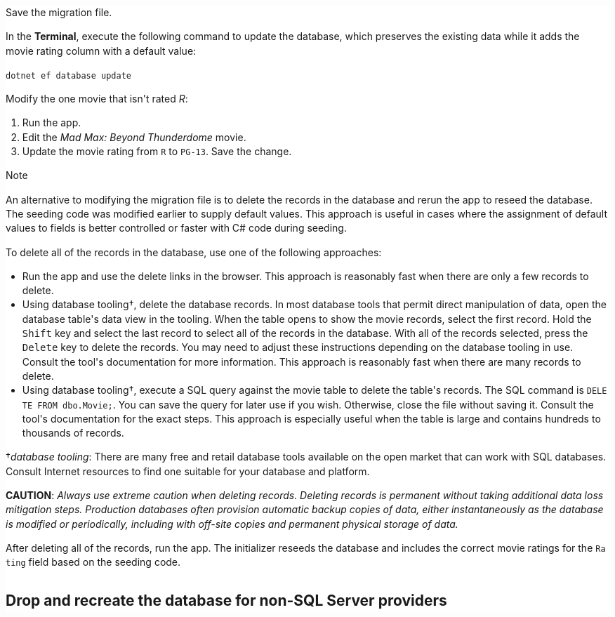 Save the migration file.

In the **Terminal**, execute the following command to update the database, which preserves the existing data while it adds the movie rating column with a default value:

```dotnetcli
dotnet ef database update
```

Modify the one movie that isn't rated *R*:

1. Run the app.
1. Edit the *Mad Max: Beyond Thunderdome* movie.
1. Update the movie rating from `R` to `PG-13`. Save the change.

> [!NOTE]
> An alternative to modifying the migration file is to delete the records in the database and rerun the app to reseed the database. The seeding code was modified earlier to supply default values. This approach is useful in cases where the assignment of default values to fields is better controlled or faster with C# code during seeding.
>
> To delete all of the records in the database, use one of the following approaches:
>
> * Run the app and use the delete links in the browser. This approach is reasonably fast when there are only a few records to delete.
> * Using database tooling&dagger;, delete the database records. In most database tools that permit direct manipulation of data, open the database table's data view in the tooling. When the table opens to show the movie records, select the first record. Hold the <kbd>Shift</kbd> key and select the last record to select all of the records in the database. With all of the records selected, press the <kbd>Delete</kbd> key to delete the records. You may need to adjust these instructions depending on the database tooling in use. Consult the tool's documentation for more information. This approach is reasonably fast when there are many records to delete.
> * Using database tooling&dagger;, execute a SQL query against the movie table to delete the table's records. The SQL command is `DELETE FROM dbo.Movie;`. You can save the query for later use if you wish. Otherwise, close the file without saving it. Consult the tool's documentation for the exact steps. This approach is especially useful when the table is large and contains hundreds to thousands of records.
>
> &dagger;*database tooling*: There are many free and retail database tools available on the open market that can work with SQL databases. Consult Internet resources to find one suitable for your database and platform.
>
> **CAUTION**: *Always use extreme caution when deleting records. Deleting records is permanent without taking additional data loss mitigation steps. Production databases often provision automatic backup copies of data, either instantaneously as the database is modified or periodically, including with off-site copies and permanent physical storage of data.*
>
> After deleting all of the records, run the app. The initializer reseeds the database and includes the correct movie ratings for the `Rating` field based on the seeding code.

## Drop and recreate the database for non-SQL Server providers
